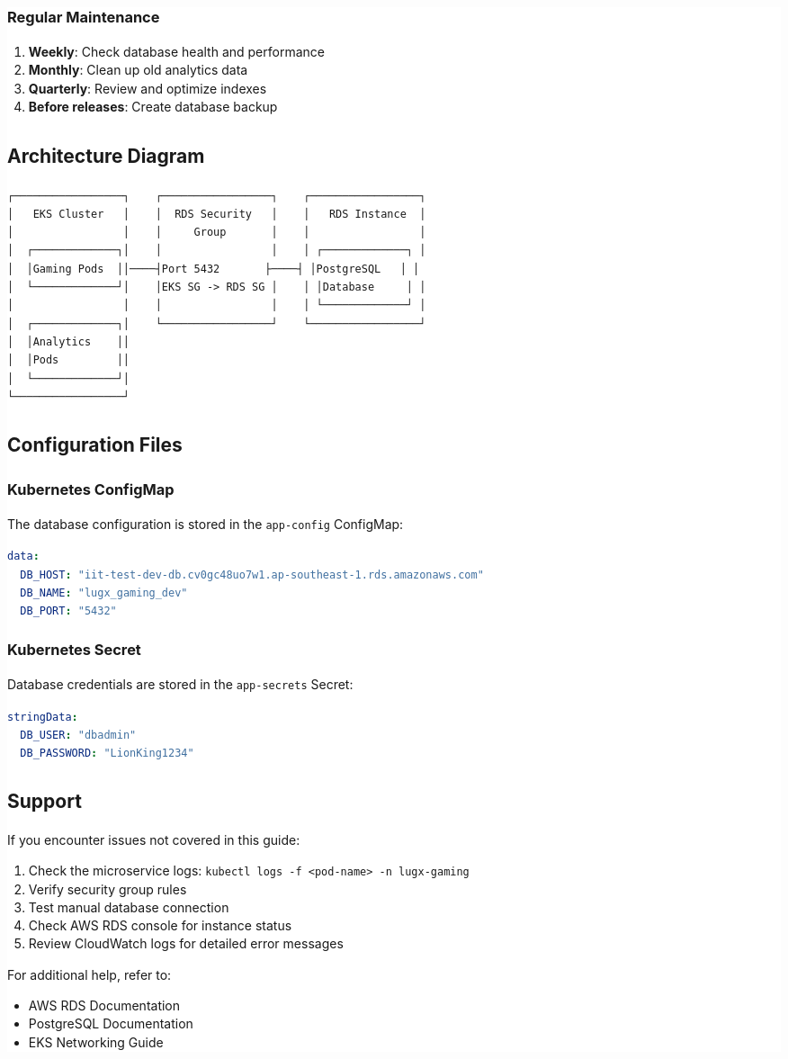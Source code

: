 ### Regular Maintenance
1. **Weekly**: Check database health and performance
2. **Monthly**: Clean up old analytics data
3. **Quarterly**: Review and optimize indexes
4. **Before releases**: Create database backup

## Architecture Diagram

```
┌─────────────────┐    ┌─────────────────┐    ┌─────────────────┐
│   EKS Cluster   │    │  RDS Security   │    │   RDS Instance  │
│                 │    │     Group       │    │                 │
│  ┌─────────────┐│    │                 │    │ ┌─────────────┐ │
│  │Gaming Pods  ││────┤Port 5432       ├────┤ │PostgreSQL   │ │
│  └─────────────┘│    │EKS SG -> RDS SG │    │ │Database     │ │
│                 │    │                 │    │ └─────────────┘ │
│  ┌─────────────┐│    └─────────────────┘    └─────────────────┘
│  │Analytics    ││
│  │Pods         ││
│  └─────────────┘│
└─────────────────┘
```

## Configuration Files

### Kubernetes ConfigMap
The database configuration is stored in the `app-config` ConfigMap:
```yaml
data:
  DB_HOST: "iit-test-dev-db.cv0gc48uo7w1.ap-southeast-1.rds.amazonaws.com"
  DB_NAME: "lugx_gaming_dev"
  DB_PORT: "5432"
```

### Kubernetes Secret
Database credentials are stored in the `app-secrets` Secret:
```yaml
stringData:
  DB_USER: "dbadmin"
  DB_PASSWORD: "LionKing1234"
```

## Support

If you encounter issues not covered in this guide:

1. Check the microservice logs: `kubectl logs -f <pod-name> -n lugx-gaming`
2. Verify security group rules
3. Test manual database connection
4. Check AWS RDS console for instance status
5. Review CloudWatch logs for detailed error messages

For additional help, refer to:
- AWS RDS Documentation
- PostgreSQL Documentation
- EKS Networking Guide
